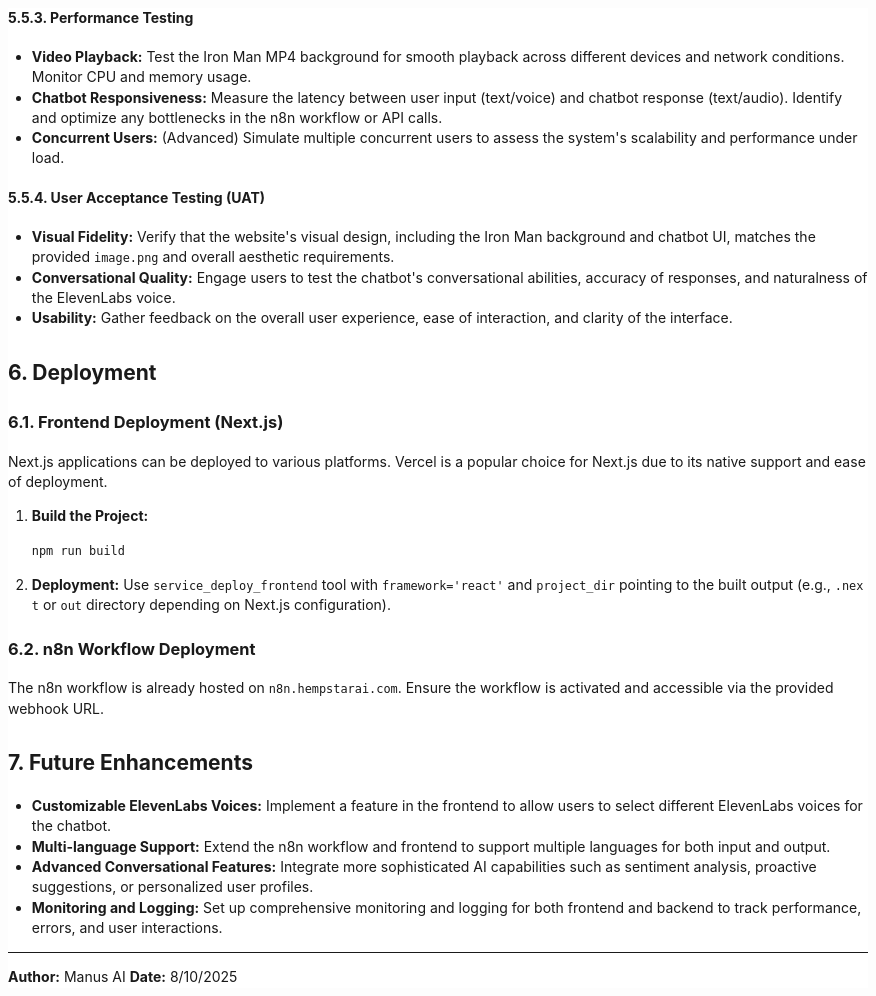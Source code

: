 #### 5.5.3. Performance Testing

*   **Video Playback:** Test the Iron Man MP4 background for smooth playback across different devices and network conditions. Monitor CPU and memory usage.
*   **Chatbot Responsiveness:** Measure the latency between user input (text/voice) and chatbot response (text/audio). Identify and optimize any bottlenecks in the n8n workflow or API calls.
*   **Concurrent Users:** (Advanced) Simulate multiple concurrent users to assess the system's scalability and performance under load.

#### 5.5.4. User Acceptance Testing (UAT)

*   **Visual Fidelity:** Verify that the website's visual design, including the Iron Man background and chatbot UI, matches the provided `image.png` and overall aesthetic requirements.
*   **Conversational Quality:** Engage users to test the chatbot's conversational abilities, accuracy of responses, and naturalness of the ElevenLabs voice.
*   **Usability:** Gather feedback on the overall user experience, ease of interaction, and clarity of the interface.

## 6. Deployment

### 6.1. Frontend Deployment (Next.js)

Next.js applications can be deployed to various platforms. Vercel is a popular choice for Next.js due to its native support and ease of deployment.

1.  **Build the Project:**
    ```bash
    npm run build
    ```
2.  **Deployment:** Use `service_deploy_frontend` tool with `framework='react'` and `project_dir` pointing to the built output (e.g., `.next` or `out` directory depending on Next.js configuration).

### 6.2. n8n Workflow Deployment

The n8n workflow is already hosted on `n8n.hempstarai.com`. Ensure the workflow is activated and accessible via the provided webhook URL.

## 7. Future Enhancements

*   **Customizable ElevenLabs Voices:** Implement a feature in the frontend to allow users to select different ElevenLabs voices for the chatbot.
*   **Multi-language Support:** Extend the n8n workflow and frontend to support multiple languages for both input and output.
*   **Advanced Conversational Features:** Integrate more sophisticated AI capabilities such as sentiment analysis, proactive suggestions, or personalized user profiles.
*   **Monitoring and Logging:** Set up comprehensive monitoring and logging for both frontend and backend to track performance, errors, and user interactions.

---

**Author:** Manus AI
**Date:** 8/10/2025
